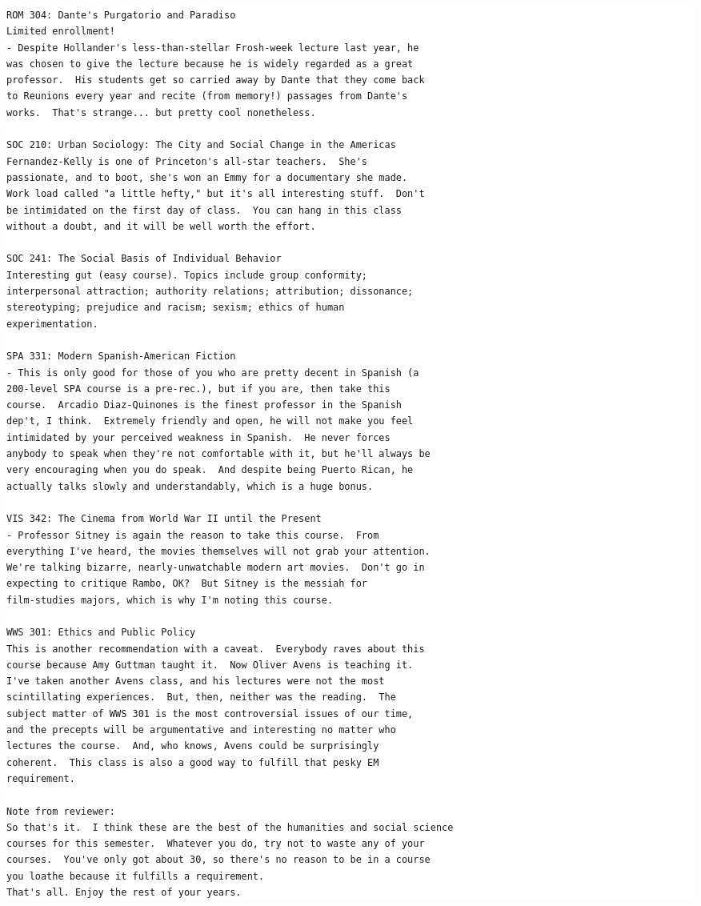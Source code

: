     ROM 304: Dante's Purgatorio and Paradiso
    Limited enrollment!  
    - Despite Hollander's less-than-stellar Frosh-week lecture last year, he
    was chosen to give the lecture because he is widely regarded as a great
    professor.  His students get so carried away by Dante that they come back
    to Reunions every year and recite (from memory!) passages from Dante's
    works.  That's strange... but pretty cool nonetheless. 
    
    SOC 210: Urban Sociology: The City and Social Change in the Americas
    Fernandez-Kelly is one of Princeton's all-star teachers.  She's
    passionate, and to boot, she's won an Emmy for a documentary she made.
    Work load called "a little hefty," but it's all interesting stuff.  Don't
    be intimidated on the first day of class.  You can hang in this class
    without a doubt, and it will be well worth the effort.  
    
    SOC 241: The Social Basis of Individual Behavior 
    Interesting gut (easy course). Topics include group conformity;
    interpersonal attraction; authority relations; attribution; dissonance;
    stereotyping; prejudice and racism; sexism; ethics of human
    experimentation.
    
    SPA 331: Modern Spanish-American Fiction
    - This is only good for those of you who are pretty decent in Spanish (a
    200-level SPA course is a pre-rec.), but if you are, then take this
    course.  Arcadio Diaz-Quinones is the finest professor in the Spanish
    dep't, I think.  Extremely friendly and open, he will not make you feel
    intimidated by your perceived weakness in Spanish.  He never forces
    anybody to speak when they're not comfortable with it, but he'll always be
    very encouraging when you do speak.  And despite being Puerto Rican, he
    actually talks slowly and understandably, which is a huge bonus.   
    
    VIS 342: The Cinema from World War II until the Present
    - Professor Sitney is again the reason to take this course.  From
    everything I've heard, the movies themselves will not grab your attention.
    We're talking bizarre, nearly-unwatchable modern art movies.  Don't go in
    expecting to critique Rambo, OK?  But Sitney is the messiah for
    film-studies majors, which is why I'm noting this course.  
    
    WWS 301: Ethics and Public Policy
    This is another recommendation with a caveat.  Everybody raves about this
    course because Amy Guttman taught it.  Now Oliver Avens is teaching it.
    I've taken another Avens class, and his lectures were not the most
    scintillating experiences.  But, then, neither was the reading.  The
    subject matter of WWS 301 is the most controversial issues of our time,
    and the precepts will be argumentative and interesting no matter who
    lectures the course.  And, who knows, Avens could be surprisingly
    coherent.  This class is also a good way to fulfill that pesky EM
    requirement.  
    
    Note from reviewer:
    So that's it.  I think these are the best of the humanities and social science
    courses for this semester.  Whatever you do, try not to waste any of your
    courses.  You've only got about 30, so there's no reason to be in a course
    you loathe because it fulfills a requirement.  
    That's all. Enjoy the rest of your years.
    
    
    
    
    
    
    
    

